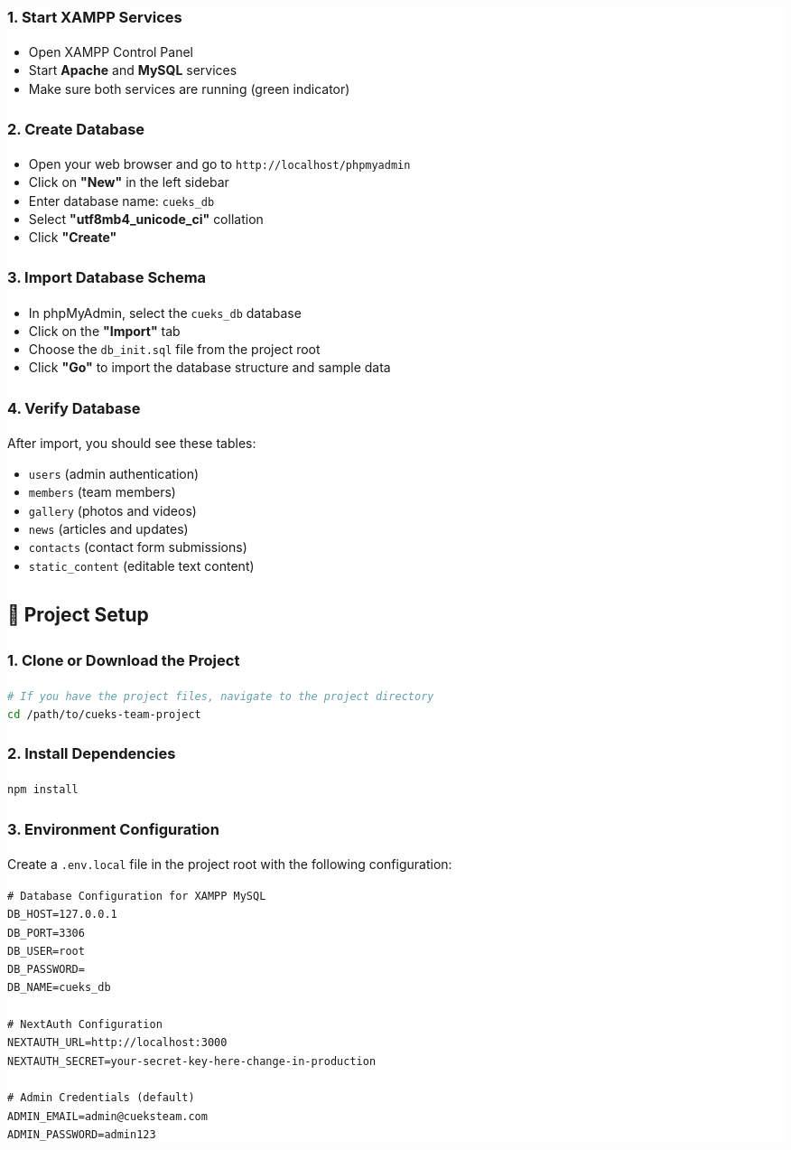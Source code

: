 ### 1. Start XAMPP Services
- Open XAMPP Control Panel
- Start **Apache** and **MySQL** services
- Make sure both services are running (green indicator)

### 2. Create Database
- Open your web browser and go to `http://localhost/phpmyadmin`
- Click on **"New"** in the left sidebar
- Enter database name: `cueks_db`
- Select **"utf8mb4_unicode_ci"** collation
- Click **"Create"**

### 3. Import Database Schema
- In phpMyAdmin, select the `cueks_db` database
- Click on the **"Import"** tab
- Choose the `db_init.sql` file from the project root
- Click **"Go"** to import the database structure and sample data

### 4. Verify Database
After import, you should see these tables:
- `users` (admin authentication)
- `members` (team members)
- `gallery` (photos and videos)
- `news` (articles and updates)
- `contacts` (contact form submissions)
- `static_content` (editable text content)

## 🚀 Project Setup

### 1. Clone or Download the Project
```bash
# If you have the project files, navigate to the project directory
cd /path/to/cueks-team-project
```

### 2. Install Dependencies
```bash
npm install
```

### 3. Environment Configuration
Create a `.env.local` file in the project root with the following configuration:

```env
# Database Configuration for XAMPP MySQL
DB_HOST=127.0.0.1
DB_PORT=3306
DB_USER=root
DB_PASSWORD=
DB_NAME=cueks_db

# NextAuth Configuration
NEXTAUTH_URL=http://localhost:3000
NEXTAUTH_SECRET=your-secret-key-here-change-in-production

# Admin Credentials (default)
ADMIN_EMAIL=admin@cueksteam.com
ADMIN_PASSWORD=admin123
```
